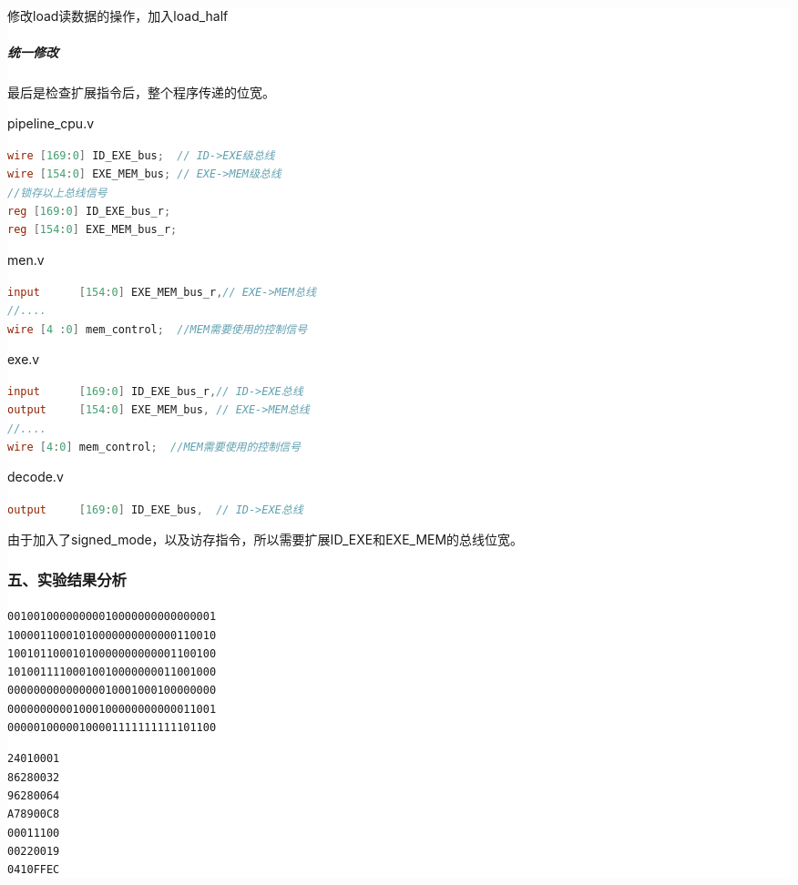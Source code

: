 修改load读数据的操作，加入load_half

##### 统一修改

最后是检查扩展指令后，整个程序传递的位宽。

pipeline_cpu.v

```verilog
wire [169:0] ID_EXE_bus;  // ID->EXE级总线
wire [154:0] EXE_MEM_bus; // EXE->MEM级总线
//锁存以上总线信号
reg [169:0] ID_EXE_bus_r;
reg [154:0] EXE_MEM_bus_r;
```

men.v

```verilog
input      [154:0] EXE_MEM_bus_r,// EXE->MEM总线
//....
wire [4 :0] mem_control;  //MEM需要使用的控制信号
```

exe.v

```verilog
input      [169:0] ID_EXE_bus_r,// ID->EXE总线
output     [154:0] EXE_MEM_bus, // EXE->MEM总线
//....
wire [4:0] mem_control;  //MEM需要使用的控制信号
```

decode.v

```verilog
output     [169:0] ID_EXE_bus,  // ID->EXE总线
```

由于加入了signed_mode，以及访存指令，所以需要扩展ID_EXE和EXE_MEM的总线位宽。

### 五、实验结果分析

```
00100100000000010000000000000001
10000110001010000000000000110010
10010110001010000000000001100100
10100111100010010000000011001000
00000000000000010001000100000000
00000000001000100000000000011001
00000100000100001111111111101100
```

```
24010001
86280032
96280064
A78900C8
00011100
00220019
0410FFEC
```

